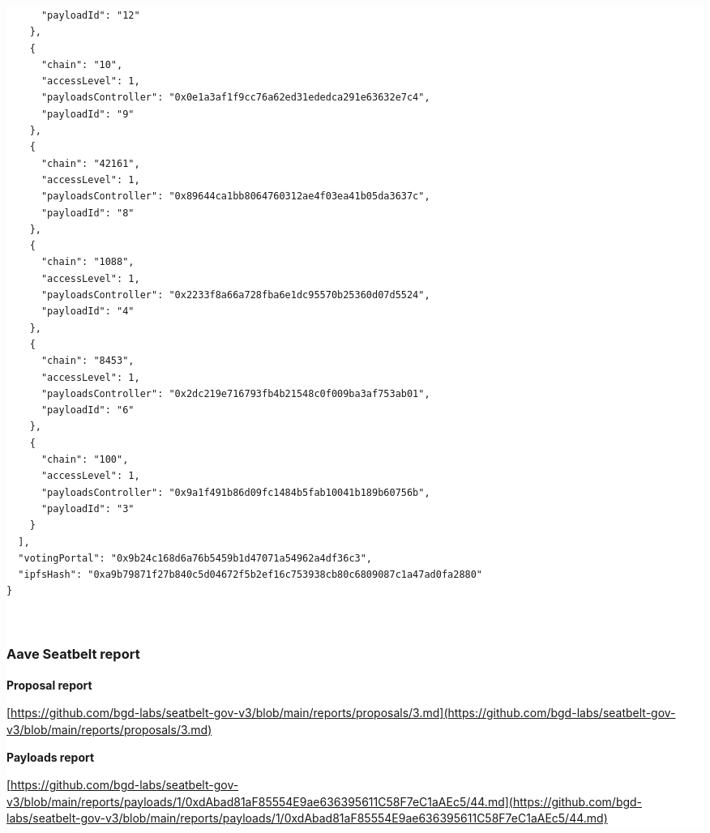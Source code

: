 ```
      "payloadId": "12"
    },
    {
      "chain": "10",
      "accessLevel": 1,
      "payloadsController": "0x0e1a3af1f9cc76a62ed31ededca291e63632e7c4",
      "payloadId": "9"
    },
    {
      "chain": "42161",
      "accessLevel": 1,
      "payloadsController": "0x89644ca1bb8064760312ae4f03ea41b05da3637c",
      "payloadId": "8"
    },
    {
      "chain": "1088",
      "accessLevel": 1,
      "payloadsController": "0x2233f8a66a728fba6e1dc95570b25360d07d5524",
      "payloadId": "4"
    },
    {
      "chain": "8453",
      "accessLevel": 1,
      "payloadsController": "0x2dc219e716793fb4b21548c0f009ba3af753ab01",
      "payloadId": "6"
    },
    {
      "chain": "100",
      "accessLevel": 1,
      "payloadsController": "0x9a1f491b86d09fc1484b5fab10041b189b60756b",
      "payloadId": "3"
    }
  ],
  "votingPortal": "0x9b24c168d6a76b5459b1d47071a54962a4df36c3",
  "ipfsHash": "0xa9b79871f27b840c5d04672f5b2ef16c753938cb80c6809087c1a47ad0fa2880"
}
```

<br>

### Aave Seatbelt report

**Proposal report**

[https://github.com/bgd-labs/seatbelt-gov-v3/blob/main/reports/proposals/3.md](https://github.com/bgd-labs/seatbelt-gov-v3/blob/main/reports/proposals/3.md)

**Payloads report**

[https://github.com/bgd-labs/seatbelt-gov-v3/blob/main/reports/payloads/1/0xdAbad81aF85554E9ae636395611C58F7eC1aAEc5/44.md](https://github.com/bgd-labs/seatbelt-gov-v3/blob/main/reports/payloads/1/0xdAbad81aF85554E9ae636395611C58F7eC1aAEc5/44.md)
